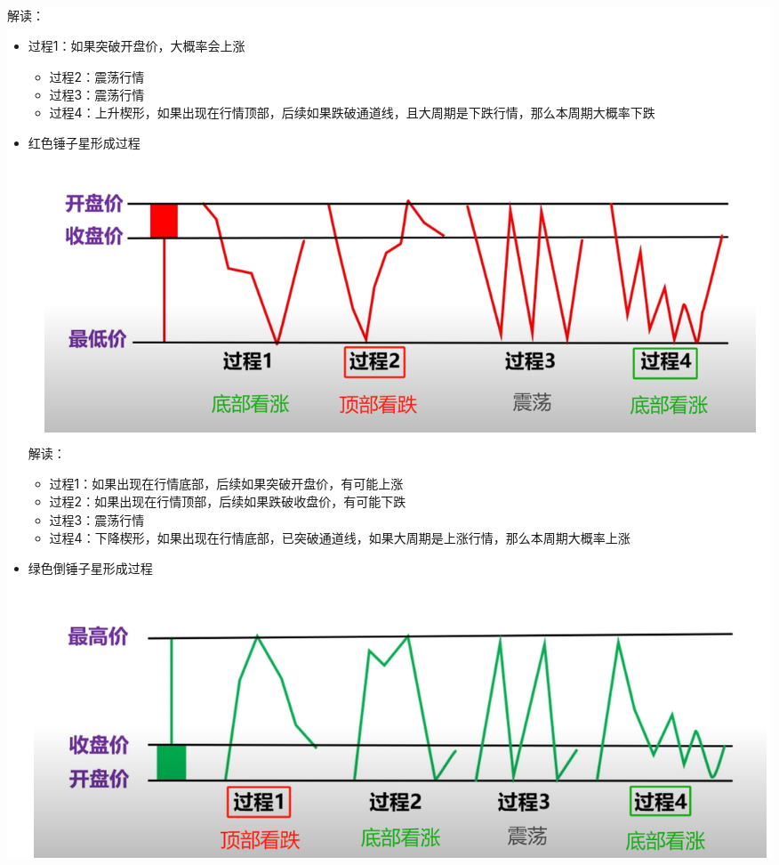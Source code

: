   解读：
  
  - 过程1：如果突破开盘价，大概率会上涨
    - 过程2：震荡行情
    - 过程3：震荡行情
    - 过程4：上升楔形，如果出现在行情顶部，后续如果跌破通道线，且大周期是下跌行情，那么本周期大概率下跌

- 红色锤子星形成过程

  <div style="display: flex; justify-content: center;">
    <img src="assets/image-20240921100009728.png" alt="图片2" style="width: 100%; height: 300px;">
  </div>

  解读：

  - 过程1：如果出现在行情底部，后续如果突破开盘价，有可能上涨
  - 过程2：如果出现在行情顶部，后续如果跌破收盘价，有可能下跌
  - 过程3：震荡行情
  - 过程4：下降楔形，如果出现在行情底部，已突破通道线，如果大周期是上涨行情，那么本周期大概率上涨

- 绿色倒锤子星形成过程

  <div style="display: flex; justify-content: center;">
    <img src="assets/image-20240921102217363.png" alt="图片2" style="width: 100%; height: 300px;">
  </div>
